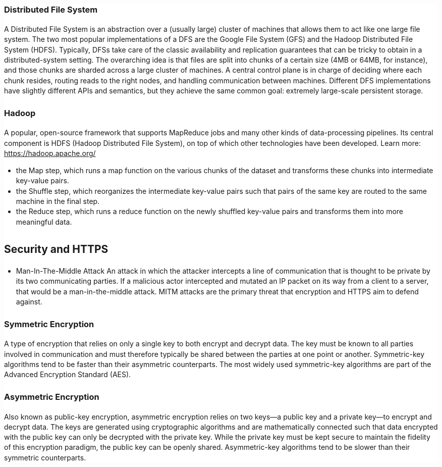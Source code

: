 ### Distributed File System

A Distributed File System is an abstraction over a (usually large) cluster of
machines that allows them to act like one large file system. The two most
popular implementations of a DFS are the Google File System (GFS) and the
Hadoop Distributed File System (HDFS). Typically, DFSs take care of the classic
availability and replication guarantees that can be tricky to obtain in a
distributed-system setting. The overarching idea is that files are split into
chunks of a certain size (4MB or 64MB, for instance), and those chunks are
sharded across a large cluster of machines. A central control plane is in
charge of deciding where each chunk resides, routing reads to the right nodes,
and handling communication between machines. Different DFS implementations have
slightly different APIs and semantics, but they achieve the same common goal:
extremely large-scale persistent storage.

### Hadoop

A popular, open-source framework that supports MapReduce jobs and many other
kinds of data-processing pipelines. Its central component is HDFS (Hadoop
Distributed File System), on top of which other technologies have been
developed. Learn more: https://hadoop.apache.org/
-  the Map step, which runs a map function on the various chunks of the dataset
   and transforms these chunks into intermediate key-value pairs.
-  the Shuffle step, which reorganizes the intermediate key-value pairs such
   that pairs of the same key are routed to the same machine in the final step.
-  the Reduce step, which runs a reduce function on the newly shuffled
   key-value pairs and transforms them into more meaningful data.

## Security and HTTPS

- Man-In-The-Middle Attack  An attack in which the attacker intercepts a line
  of communication that is thought to be private by its two communicating
  parties. If a malicious actor intercepted and mutated an IP packet on its way
  from a client to a server, that would be a man-in-the-middle attack. MITM
  attacks are the primary threat that encryption and HTTPS aim to defend
  against.

### Symmetric Encryption

A type of encryption that relies on only a single key to both encrypt and
decrypt data. The key must be known to all parties involved in communication
and must therefore typically be shared between the parties at one point or
another. Symmetric-key algorithms tend to be faster than their asymmetric
counterparts. The most widely used symmetric-key algorithms are part of the
Advanced Encryption Standard (AES).

### Asymmetric Encryption

Also known as public-key encryption, asymmetric encryption relies on two keys—a
public key and a private key—to encrypt and decrypt data. The keys are
generated using cryptographic algorithms and are mathematically connected such
that data encrypted with the public key can only be decrypted with the private
key. While the private key must be kept secure to maintain the fidelity of this
encryption paradigm, the public key can be openly shared. Asymmetric-key
algorithms tend to be slower than their symmetric counterparts.
